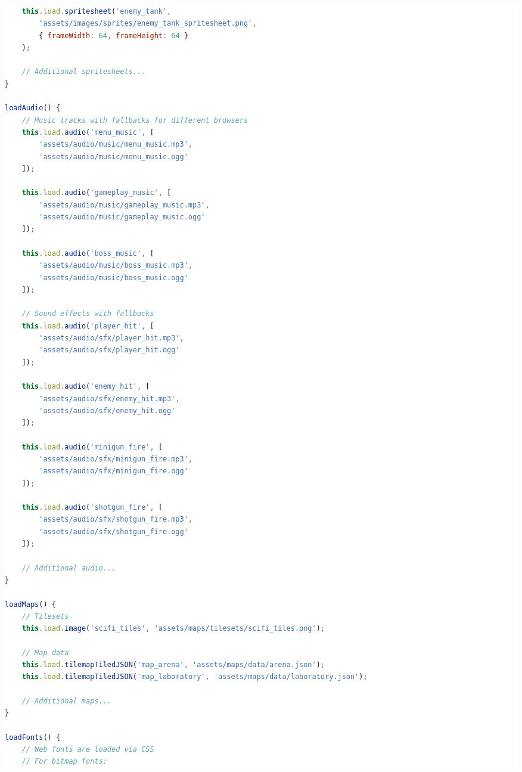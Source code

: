 ```javascript
    this.load.spritesheet('enemy_tank', 
        'assets/images/sprites/enemy_tank_spritesheet.png',
        { frameWidth: 64, frameHeight: 64 }
    );
    
    // Additional spritesheets...
}

loadAudio() {
    // Music tracks with fallbacks for different browsers
    this.load.audio('menu_music', [
        'assets/audio/music/menu_music.mp3',
        'assets/audio/music/menu_music.ogg'
    ]);
    
    this.load.audio('gameplay_music', [
        'assets/audio/music/gameplay_music.mp3',
        'assets/audio/music/gameplay_music.ogg'
    ]);
    
    this.load.audio('boss_music', [
        'assets/audio/music/boss_music.mp3',
        'assets/audio/music/boss_music.ogg'
    ]);
    
    // Sound effects with fallbacks
    this.load.audio('player_hit', [
        'assets/audio/sfx/player_hit.mp3',
        'assets/audio/sfx/player_hit.ogg'
    ]);
    
    this.load.audio('enemy_hit', [
        'assets/audio/sfx/enemy_hit.mp3',
        'assets/audio/sfx/enemy_hit.ogg'
    ]);
    
    this.load.audio('minigun_fire', [
        'assets/audio/sfx/minigun_fire.mp3',
        'assets/audio/sfx/minigun_fire.ogg'
    ]);
    
    this.load.audio('shotgun_fire', [
        'assets/audio/sfx/shotgun_fire.mp3',
        'assets/audio/sfx/shotgun_fire.ogg'
    ]);
    
    // Additional audio...
}

loadMaps() {
    // Tilesets
    this.load.image('scifi_tiles', 'assets/maps/tilesets/scifi_tiles.png');
    
    // Map data
    this.load.tilemapTiledJSON('map_arena', 'assets/maps/data/arena.json');
    this.load.tilemapTiledJSON('map_laboratory', 'assets/maps/data/laboratory.json');
    
    // Additional maps...
}

loadFonts() {
    // Web fonts are loaded via CSS
    // For bitmap fonts:
```